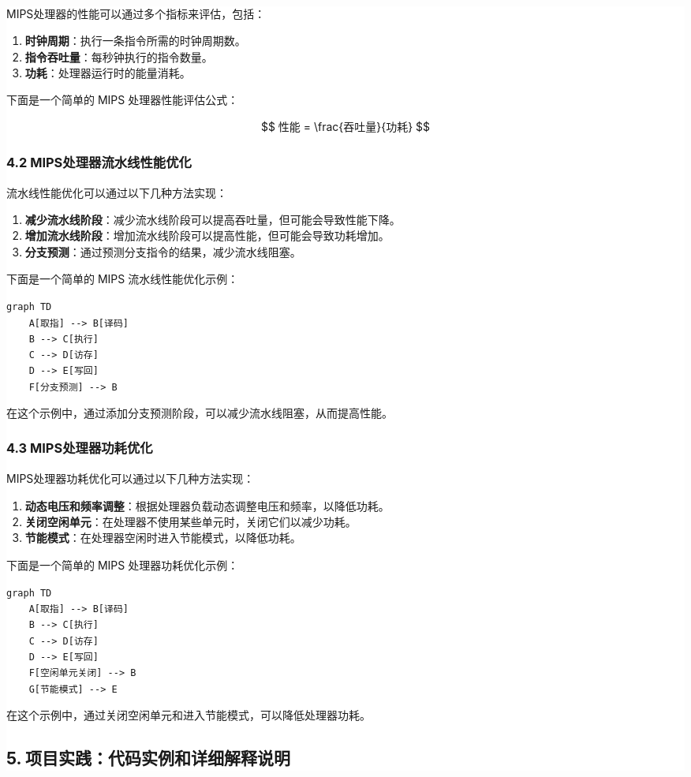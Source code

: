 MIPS处理器的性能可以通过多个指标来评估，包括：

1. **时钟周期**：执行一条指令所需的时钟周期数。
2. **指令吞吐量**：每秒钟执行的指令数量。
3. **功耗**：处理器运行时的能量消耗。

下面是一个简单的 MIPS 处理器性能评估公式：

$$
性能 = \frac{吞吐量}{功耗}
$$

### 4.2 MIPS处理器流水线性能优化

流水线性能优化可以通过以下几种方法实现：

1. **减少流水线阶段**：减少流水线阶段可以提高吞吐量，但可能会导致性能下降。
2. **增加流水线阶段**：增加流水线阶段可以提高性能，但可能会导致功耗增加。
3. **分支预测**：通过预测分支指令的结果，减少流水线阻塞。

下面是一个简单的 MIPS 流水线性能优化示例：

```mermaid
graph TD
    A[取指] --> B[译码]
    B --> C[执行]
    C --> D[访存]
    D --> E[写回]
    F[分支预测] --> B
```

在这个示例中，通过添加分支预测阶段，可以减少流水线阻塞，从而提高性能。

### 4.3 MIPS处理器功耗优化

MIPS处理器功耗优化可以通过以下几种方法实现：

1. **动态电压和频率调整**：根据处理器负载动态调整电压和频率，以降低功耗。
2. **关闭空闲单元**：在处理器不使用某些单元时，关闭它们以减少功耗。
3. **节能模式**：在处理器空闲时进入节能模式，以降低功耗。

下面是一个简单的 MIPS 处理器功耗优化示例：

```mermaid
graph TD
    A[取指] --> B[译码]
    B --> C[执行]
    C --> D[访存]
    D --> E[写回]
    F[空闲单元关闭] --> B
    G[节能模式] --> E
```

在这个示例中，通过关闭空闲单元和进入节能模式，可以降低处理器功耗。

## 5. 项目实践：代码实例和详细解释说明
